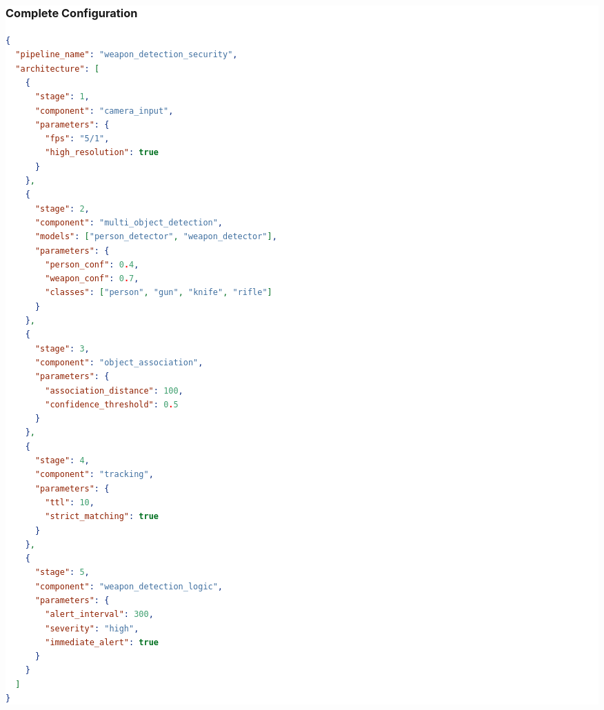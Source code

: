 ### Complete Configuration
```json
{
  "pipeline_name": "weapon_detection_security",
  "architecture": [
    {
      "stage": 1,
      "component": "camera_input",
      "parameters": {
        "fps": "5/1",
        "high_resolution": true
      }
    },
    {
      "stage": 2,
      "component": "multi_object_detection",
      "models": ["person_detector", "weapon_detector"],
      "parameters": {
        "person_conf": 0.4,
        "weapon_conf": 0.7,
        "classes": ["person", "gun", "knife", "rifle"]
      }
    },
    {
      "stage": 3,
      "component": "object_association",
      "parameters": {
        "association_distance": 100,
        "confidence_threshold": 0.5
      }
    },
    {
      "stage": 4,
      "component": "tracking",
      "parameters": {
        "ttl": 10,
        "strict_matching": true
      }
    },
    {
      "stage": 5,
      "component": "weapon_detection_logic",
      "parameters": {
        "alert_interval": 300,
        "severity": "high",
        "immediate_alert": true
      }
    }
  ]
}
```
